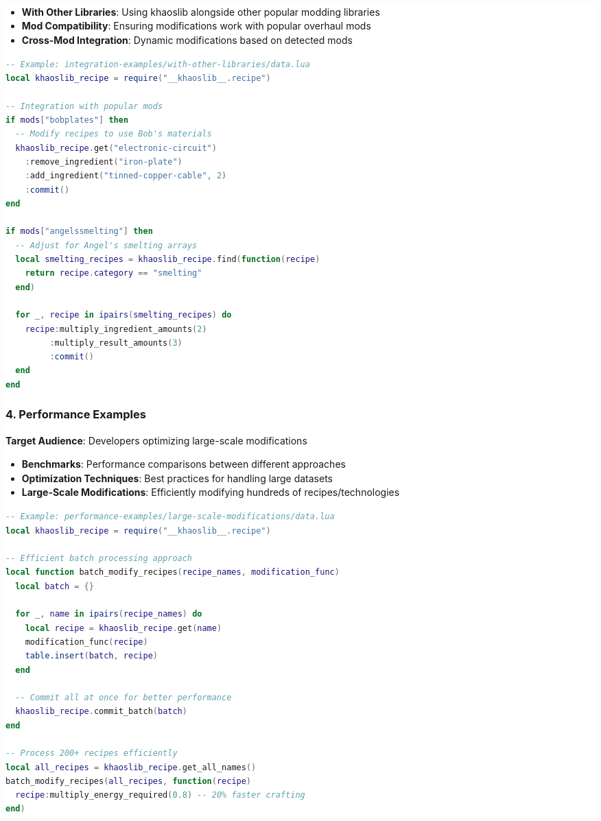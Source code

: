 - **With Other Libraries**: Using khaoslib alongside other popular modding libraries
- **Mod Compatibility**: Ensuring modifications work with popular overhaul mods
- **Cross-Mod Integration**: Dynamic modifications based on detected mods

```lua
-- Example: integration-examples/with-other-libraries/data.lua
local khaoslib_recipe = require("__khaoslib__.recipe")

-- Integration with popular mods
if mods["bobplates"] then
  -- Modify recipes to use Bob's materials
  khaoslib_recipe.get("electronic-circuit")
    :remove_ingredient("iron-plate")
    :add_ingredient("tinned-copper-cable", 2)
    :commit()
end

if mods["angelssmelting"] then
  -- Adjust for Angel's smelting arrays
  local smelting_recipes = khaoslib_recipe.find(function(recipe)
    return recipe.category == "smelting"
  end)

  for _, recipe in ipairs(smelting_recipes) do
    recipe:multiply_ingredient_amounts(2)
         :multiply_result_amounts(3)
         :commit()
  end
end
```

### 4. Performance Examples

**Target Audience**: Developers optimizing large-scale modifications

- **Benchmarks**: Performance comparisons between different approaches
- **Optimization Techniques**: Best practices for handling large datasets
- **Large-Scale Modifications**: Efficiently modifying hundreds of recipes/technologies

```lua
-- Example: performance-examples/large-scale-modifications/data.lua
local khaoslib_recipe = require("__khaoslib__.recipe")

-- Efficient batch processing approach
local function batch_modify_recipes(recipe_names, modification_func)
  local batch = {}

  for _, name in ipairs(recipe_names) do
    local recipe = khaoslib_recipe.get(name)
    modification_func(recipe)
    table.insert(batch, recipe)
  end

  -- Commit all at once for better performance
  khaoslib_recipe.commit_batch(batch)
end

-- Process 200+ recipes efficiently
local all_recipes = khaoslib_recipe.get_all_names()
batch_modify_recipes(all_recipes, function(recipe)
  recipe:multiply_energy_required(0.8) -- 20% faster crafting
end)
```
